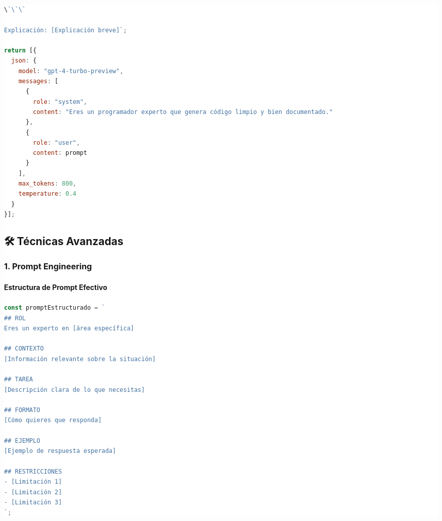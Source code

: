 ```javascript
\`\`\`

Explicación: [Explicación breve]`;

return [{
  json: {
    model: "gpt-4-turbo-preview",
    messages: [
      {
        role: "system",
        content: "Eres un programador experto que genera código limpio y bien documentado."
      },
      {
        role: "user",
        content: prompt
      }
    ],
    max_tokens: 800,
    temperature: 0.4
  }
}];
```

## 🛠️ Técnicas Avanzadas

### 1. **Prompt Engineering**

#### Estructura de Prompt Efectivo
```javascript
const promptEstructurado = `
## ROL
Eres un experto en [área específica]

## CONTEXTO
[Información relevante sobre la situación]

## TAREA
[Descripción clara de lo que necesitas]

## FORMATO
[Cómo quieres que responda]

## EJEMPLO
[Ejemplo de respuesta esperada]

## RESTRICCIONES
- [Limitación 1]
- [Limitación 2]
- [Limitación 3]
`;
```
